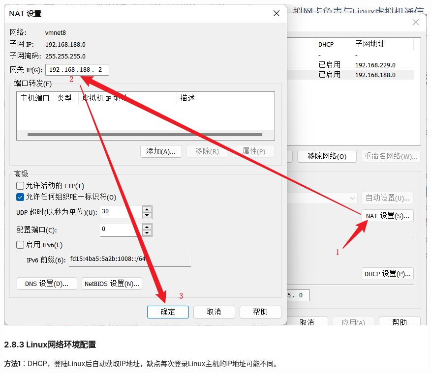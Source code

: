    ![image-20230819160313729](Linux.assets/image-20230819160313729.png)

### 2.8.3  Linux网络环境配置

**方法1**：DHCP，登陆Linux后自动获取IP地址，缺点每次登录Linux主机的IP地址可能不同。
